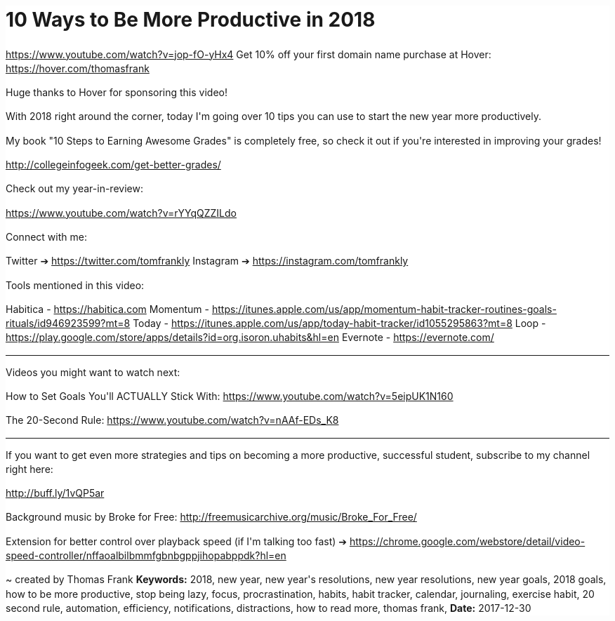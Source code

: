# 10 Ways to Be More Productive in 2018
https://www.youtube.com/watch?v=jop-fO-yHx4
Get 10% off your first domain name purchase at Hover: https://hover.com/thomasfrank

Huge thanks to Hover for sponsoring this video!

With 2018 right around the corner, today I'm going over 10 tips you can use to start the new year more productively.

My book "10 Steps to Earning Awesome Grades" is completely free, so check it out if you're interested in improving your grades!

http://collegeinfogeek.com/get-better-grades/

Check out my year-in-review:

https://www.youtube.com/watch?v=rYYqQZZILdo

Connect with me:

Twitter ➔ https://twitter.com/tomfrankly
Instagram ➔ https://instagram.com/tomfrankly

Tools mentioned in this video:

Habitica - https://habitica.com
Momentum - https://itunes.apple.com/us/app/momentum-habit-tracker-routines-goals-rituals/id946923599?mt=8
Today - https://itunes.apple.com/us/app/today-habit-tracker/id1055295863?mt=8
Loop - https://play.google.com/store/apps/details?id=org.isoron.uhabits&hl=en
Evernote - https://evernote.com/

----------

Videos you might want to watch next:

How to Set Goals You'll ACTUALLY Stick With: https://www.youtube.com/watch?v=5eipUK1N160

The 20-Second Rule: https://www.youtube.com/watch?v=nAAf-EDs_K8

----------

If you want to get even more strategies and tips on becoming a more productive, successful student, subscribe to my channel right here:

http://buff.ly/1vQP5ar

Background music by Broke for Free: http://freemusicarchive.org/music/Broke_For_Free/

Extension for better control over playback speed (if I'm talking too fast) ➔ https://chrome.google.com/webstore/detail/video-speed-controller/nffaoalbilbmmfgbnbgppjihopabppdk?hl=en

~ created by Thomas Frank
**Keywords:** 2018, new year, new year's resolutions, new year resolutions, new year goals, 2018 goals, how to be more productive, stop being lazy, focus, procrastination, habits, habit tracker, calendar, journaling, exercise habit, 20 second rule, automation, efficiency, notifications, distractions, how to read more, thomas frank, 
**Date:** 2017-12-30
